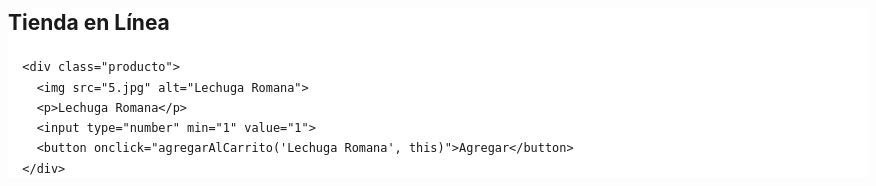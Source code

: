   <section class="tienda">
    <h2>Tienda en Línea</h2>
    <div class="productos">

      <div class="producto">
        <img src="5.jpg" alt="Lechuga Romana">
        <p>Lechuga Romana</p>
        <input type="number" min="1" value="1">
        <button onclick="agregarAlCarrito('Lechuga Romana', this)">Agregar</button>
      </div>

